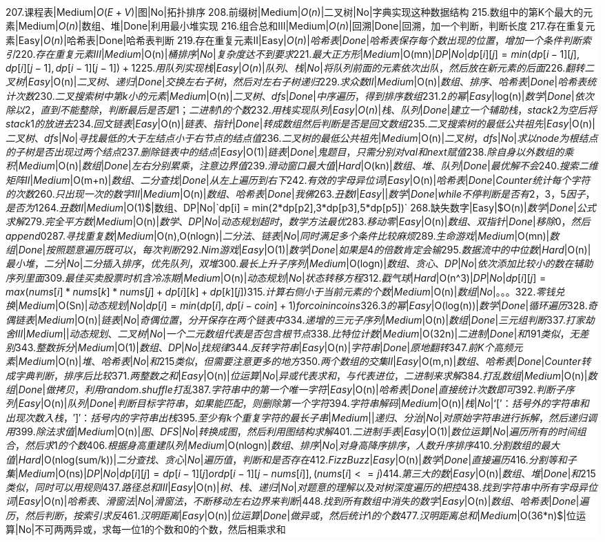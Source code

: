 207.课程表|Medium|$O(E+V)$|图|No|拓扑排序
208.前缀树|Medium|$O(n)$|二叉树|No|字典实现这种数据结构
215.数组中的第K个最大的元素|Medium|$O(n)$|数组、堆|Done|利用最小堆实现
216.组合总和III|Medium|$O(n)$|回溯|Done|回溯，加一个判断，判断长度
217.存在重复元素|Easy|$O(n)$|哈希表|Done|哈希表判断
219.存在重复元素II|Easy|$O(n)|哈希表|Done|哈希表保存每个数出现的位置，增加一个条件判断索引
220.存在重复元素III|Medium|$O(n)$|桶排序|No|复杂度达不到要求
221.最大正方形|Medium|$O(mn)$|DP|No|dp[i][j] = min(dp[i-1][j],dp[i][j-1],dp[i-1][j-1]) + 1
225.用队列实现栈|Easy|O(n)|队列、栈|No|将队列前面的元素依次出队，然后放在新元素的后面
226.翻转二叉树|Easy|$O(n)$|二叉树、递归|Done|交换左右子树，然后对左右子树递归   
229.求众数II|Medium|$O(n)$|数组、排序、哈希表|Done|哈希表统计次数
230.二叉搜索树中第k小的元素|Medium|$O(n)$|二叉树、dfs|Done|中序遍历，得到排序数组
231.2的幂|Easy|$log(n)$|数学|Done|依次除以2，直到不能整除，判断最后是否是1；二进制1的个数
232.用栈实现队列|Easy|O(n)|栈、队列|Done|建立一个辅助栈，stack2为空后将stack1的放进去
234.回文链表|Easy|$O(n)$|链表、指针|Done|转成数组然后判断是否是回文数组
235.二叉搜索树的最低公共祖先|Easy|$O(n)$|二叉树、dfs|No|寻找最低的大于左结点小于右节点的结点值
236.二叉树的最低公共祖先|Medium|$O(n)$|二叉树，dfs|No|求以node为根结点的子树是否出现过两个结点
237.删除链表中的结点|Easy|$O(1)$|链表|Done|鬼题目，只需分别对val和next赋值
238.除自身以外数组的乘积|Medium|$O(n)$|数组|Done|左右分别累乘，注意边界值
239.滑动窗口最大值|Hard|$O(kn)$|数组、堆、队列|Done|最优解不会
240.搜索二维矩阵II|Medium|$O(m+n)$|数组、二分查找|Done|从左上遍历到右下
242.有效的字母异位词|Easy|$O(n)$|哈希表|Done|Counter统计每个字符的次数
260.只出现一次的数字III|Medium|$O(n)$|数组、哈希表|Done|我佛
263.丑数I|Easy| |数学|Done|while不停判断是否有2，3，5因子，是否为1
264.丑数II|Medium|$O(1)$|数组、DP|No|`dp[i] = min(2*dp[p2],3*dp[p3],5*dp[p5])`
268.缺失数字|Easy|$O(n)$|数学|Done|公式求解
279.完全平方数|Medium|$O(n)$|数学、DP|No|动态规划超时，数学方法最优
283.移动零|Easy|$O(n)$|数组、双指针|Done|移除0，然后append0
287.寻找重复数|Medium|$O(n),O(nlogn)$|二分法、链表|No|同时满足多个条件比较麻烦
289.生命游戏|Medium|$O(mn)$|数组|Done|按照题意遍历既可以，每次判断
292.Nim游戏|Easy|$O(1)$|数学|Done|如果是4的倍数肯定会输
295.数据流中的中位数|Hard|$O(n)$|最小堆，二分|No|二分插入排序，优先队列，双堆
300.最长上升子序列|Medium|$O(logn)$|数组、贪心、DP|No|依次添加比较小的数在辅助序列里面
309.最佳买卖股票时机含冷冻期|Medium|$O(n)$|动态规划|No|状态转移方程
312.戳气球|Hard|$O(n^3)$|DP|No|dp[i][j] = max(nums[i]*nums[k] *nums[j]+dp[i][k]+dp[k][j])
315.计算右侧小于当前元素的个数|Medium|$O(n)$|数组|No|。。。
322.零钱兑换|Medium|$O(Sn)$|动态规划|No|dp[i] = min(dp[i], dp[i-coin]+1) for coin in coins
326.3的幂|Easy|$O(log(n))$|数学|Done|循环遍历
328.奇偶链表|Medium|$O(n)$|链表|No|奇偶位置，分开保存在两个链表中
334.递增的三元子序列|Medium|$O(n)$|数组|Done|三元组判断
337.打家劫舍III|Medium|  |动态规划、二叉树|No|一个二元数组代表是否包含根节点
338.比特位计数|Medium|$O(32n)$|二进制|Done|和191类似，无差别
343.整数拆分|Medium|$O(1)$|数组、DP|No|找规律
344.反转字符串|Easy|$O(n)$|字符串|Done|原地翻转
347.前 K 个高频元素|Medium|$O(n)$|堆、哈希表|No|和215类似，但需要注意更多的地方
350.两个数组的交集II|Easy|$O(m,n)$|数组、哈希表|Done|Counter转成字典判断，排序后比较
371.两整数之和|Easy|$O(n)$|位运算|No|异或代表求和，与代表进位，二进制来求解
384.打乱数组|Medium|$O(n)$|数组|Done|做拷贝，利用random.shuffle打乱
387.字符串中的第一个唯一字符|Easy|$O(n)$|哈希表|Done|直接统计次数即可
392.判断子序列|Easy|$O(n)$|队列|Done|判断目标字符串，如果能匹配，则删除第一个字符
394.字符串解码|Medium|$O(n)$|栈|No|‘[’：括号外的字符串和出现次数入栈，']'：括号内的字符串出栈
395.至少有k个重复字符的最长子串|Medium|  |递归、分治|No|对原始字符串进行拆解，然后递归调用
399.除法求值|Medium|$O(n)$|图、DFS|No|转换成图，然后利用图结构求解
401.二进制手表|Easy|$O(1)$|数位运算|No|遍历所有的时间组合，然后求1的个数
406.根据身高重建队列|Medium|$O(nlogn)$|数组、排序|No|对身高降序排序，人数升序排序
410.分割数组的最大值|Hard|$O(nlog(sum/k))$|二分查找、贪心|No|遍历值，判断和是否存在
412.Fizz Buzz|Easy|$O(n)$|数学|Done|直接遍历
416.分割等和子集|Medium|$O(ns)$|DP|No|dp[i][j] = dp[i-1][j] or dp[i-1][j-nums[i]],(nums[i] <= j)
414.第三大的数|Easy|$O(n)$|数组、堆|Done|和215类似，同时可以用规则
437.路径总和III|Easy|$O(n)$|树、栈、递归|No|对题意的理解以及对树深度遍历的把控
438.找到字符串中所有字母异位词|Easy|$O(n)$|哈希表、滑窗法|No|滑窗法，不断移动左右边界来判断|
448.找到所有数组中消失的数字|Easy|$O(n)$|数组、哈希表|Done|遍历，然后判断，按索引求反
461.汉明距离|Easy|$O(n)$|位运算|Done|做异或，然后统计1的个数
477.汉明距离总和|Medium|$O(36*n)$|位运算|No|不可两两异或，求每一位1的个数和0的个数，然后相乘求和